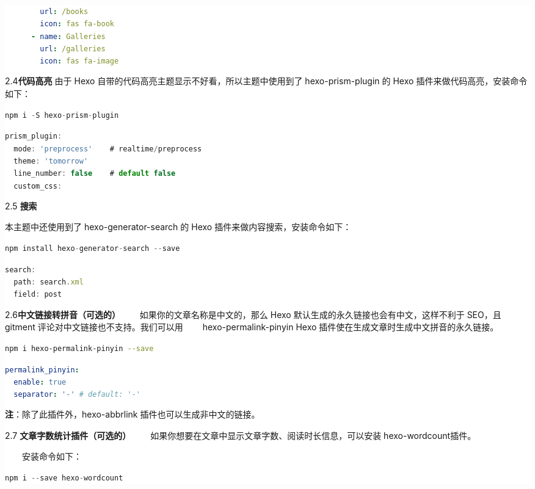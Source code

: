 ```yml
        url: /books
        icon: fas fa-book
      - name: Galleries
        url: /galleries
        icon: fas fa-image
```

2.4**代码高亮**
由于 Hexo 自带的代码高亮主题显示不好看，所以主题中使用到了 hexo-prism-plugin 的 Hexo 插件来做代码高亮，安装命令如下：

```js
npm i -S hexo-prism-plugin
```

```js
prism_plugin:
  mode: 'preprocess'    # realtime/preprocess
  theme: 'tomorrow'
  line_number: false    # default false
  custom_css:
```

2.5 **搜索**

本主题中还使用到了 hexo-generator-search 的 Hexo 插件来做内容搜索，安装命令如下：

```js
npm install hexo-generator-search --save
```

```js
search:
  path: search.xml
  field: post
```

2.6**中文链接转拼音（可选的）**
  如果你的文章名称是中文的，那么 Hexo 默认生成的永久链接也会有中文，这样不利于 SEO，且 gitment 评论对中文链接也不支持。我们可以用   hexo-permalink-pinyin Hexo 插件使在生成文章时生成中文拼音的永久链接。

```bash
npm i hexo-permalink-pinyin --save
```

```yml
permalink_pinyin:
  enable: true
  separator: '-' # default: '-'
```

**注**：除了此插件外，hexo-abbrlink 插件也可以生成非中文的链接。

2.7 **文章字数统计插件（可选的）**
  如果你想要在文章中显示文章字数、阅读时长信息，可以安装 hexo-wordcount插件。

  安装命令如下：

```js
npm i --save hexo-wordcount
```
